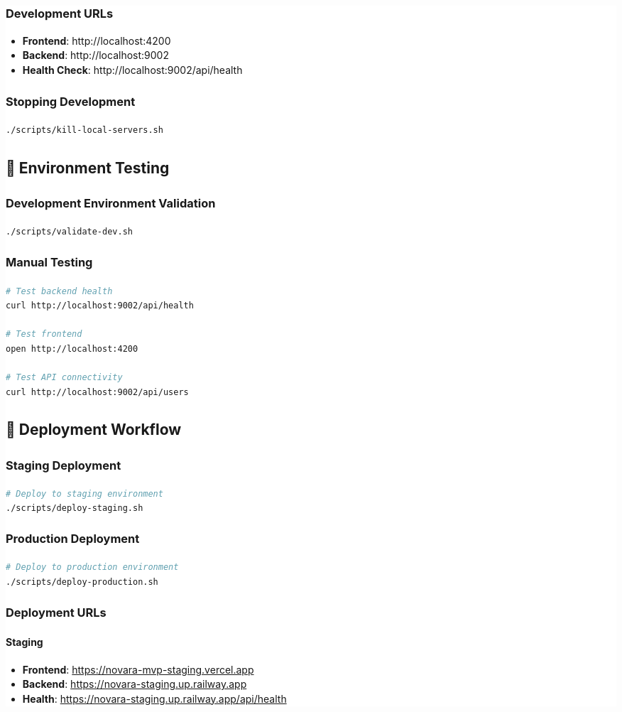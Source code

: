 ### **Development URLs**
- **Frontend**: http://localhost:4200
- **Backend**: http://localhost:9002
- **Health Check**: http://localhost:9002/api/health

### **Stopping Development**
```bash
./scripts/kill-local-servers.sh
```

## 🧪 **Environment Testing**

### **Development Environment Validation**
```bash
./scripts/validate-dev.sh
```

### **Manual Testing**
```bash
# Test backend health
curl http://localhost:9002/api/health

# Test frontend
open http://localhost:4200

# Test API connectivity
curl http://localhost:9002/api/users
```

## 🚀 **Deployment Workflow**

### **Staging Deployment**
```bash
# Deploy to staging environment
./scripts/deploy-staging.sh
```

### **Production Deployment**
```bash
# Deploy to production environment
./scripts/deploy-production.sh
```

### **Deployment URLs**

#### **Staging**
- **Frontend**: https://novara-mvp-staging.vercel.app
- **Backend**: https://novara-staging.up.railway.app
- **Health**: https://novara-staging.up.railway.app/api/health
